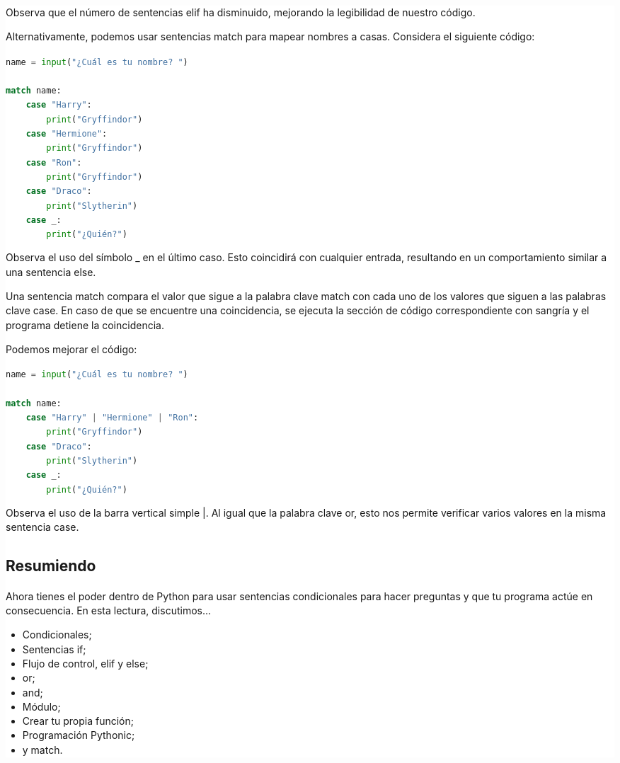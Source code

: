 Observa que el número de sentencias elif ha disminuido, mejorando la legibilidad de nuestro código.

Alternativamente, podemos usar sentencias match para mapear nombres a casas. Considera el siguiente código:

```python
name = input("¿Cuál es tu nombre? ")

match name:
    case "Harry":
        print("Gryffindor")
    case "Hermione":
        print("Gryffindor")
    case "Ron":
        print("Gryffindor")
    case "Draco":
        print("Slytherin")
    case _:
        print("¿Quién?")
```

Observa el uso del símbolo \_ en el último caso. Esto coincidirá con cualquier entrada, resultando en un comportamiento similar a una sentencia else.

Una sentencia match compara el valor que sigue a la palabra clave match con cada uno de los valores que siguen a las palabras clave case. En caso de que se encuentre una coincidencia, se ejecuta la sección de código correspondiente con sangría y el programa detiene la coincidencia.

Podemos mejorar el código:

```python
name = input("¿Cuál es tu nombre? ")

match name:
    case "Harry" | "Hermione" | "Ron":
        print("Gryffindor")
    case "Draco":
        print("Slytherin")
    case _:
        print("¿Quién?")
```

Observa el uso de la barra vertical simple |. Al igual que la palabra clave or, esto nos permite verificar varios valores en la misma sentencia case.

## Resumiendo

Ahora tienes el poder dentro de Python para usar sentencias condicionales para hacer preguntas y que tu programa actúe en consecuencia. En esta lectura, discutimos...

- Condicionales;
- Sentencias if;
- Flujo de control, elif y else;
- or;
- and;
- Módulo;
- Crear tu propia función;
- Programación Pythonic;
- y match.
